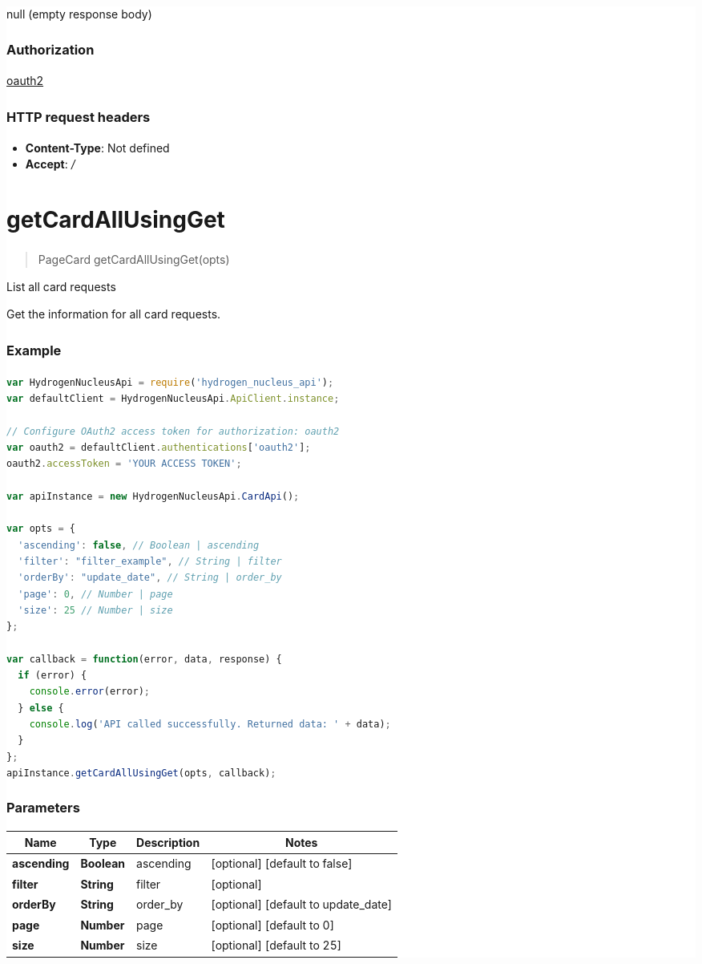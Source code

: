 null (empty response body)

### Authorization

[oauth2](../README.md#oauth2)

### HTTP request headers

 - **Content-Type**: Not defined
 - **Accept**: */*

<a name="getCardAllUsingGet"></a>
# **getCardAllUsingGet**
> PageCard getCardAllUsingGet(opts)

List all card requests

Get the information for all card requests.

### Example
```javascript
var HydrogenNucleusApi = require('hydrogen_nucleus_api');
var defaultClient = HydrogenNucleusApi.ApiClient.instance;

// Configure OAuth2 access token for authorization: oauth2
var oauth2 = defaultClient.authentications['oauth2'];
oauth2.accessToken = 'YOUR ACCESS TOKEN';

var apiInstance = new HydrogenNucleusApi.CardApi();

var opts = { 
  'ascending': false, // Boolean | ascending
  'filter': "filter_example", // String | filter
  'orderBy': "update_date", // String | order_by
  'page': 0, // Number | page
  'size': 25 // Number | size
};

var callback = function(error, data, response) {
  if (error) {
    console.error(error);
  } else {
    console.log('API called successfully. Returned data: ' + data);
  }
};
apiInstance.getCardAllUsingGet(opts, callback);
```

### Parameters

Name | Type | Description  | Notes
------------- | ------------- | ------------- | -------------
 **ascending** | **Boolean**| ascending | [optional] [default to false]
 **filter** | **String**| filter | [optional] 
 **orderBy** | **String**| order_by | [optional] [default to update_date]
 **page** | **Number**| page | [optional] [default to 0]
 **size** | **Number**| size | [optional] [default to 25]
